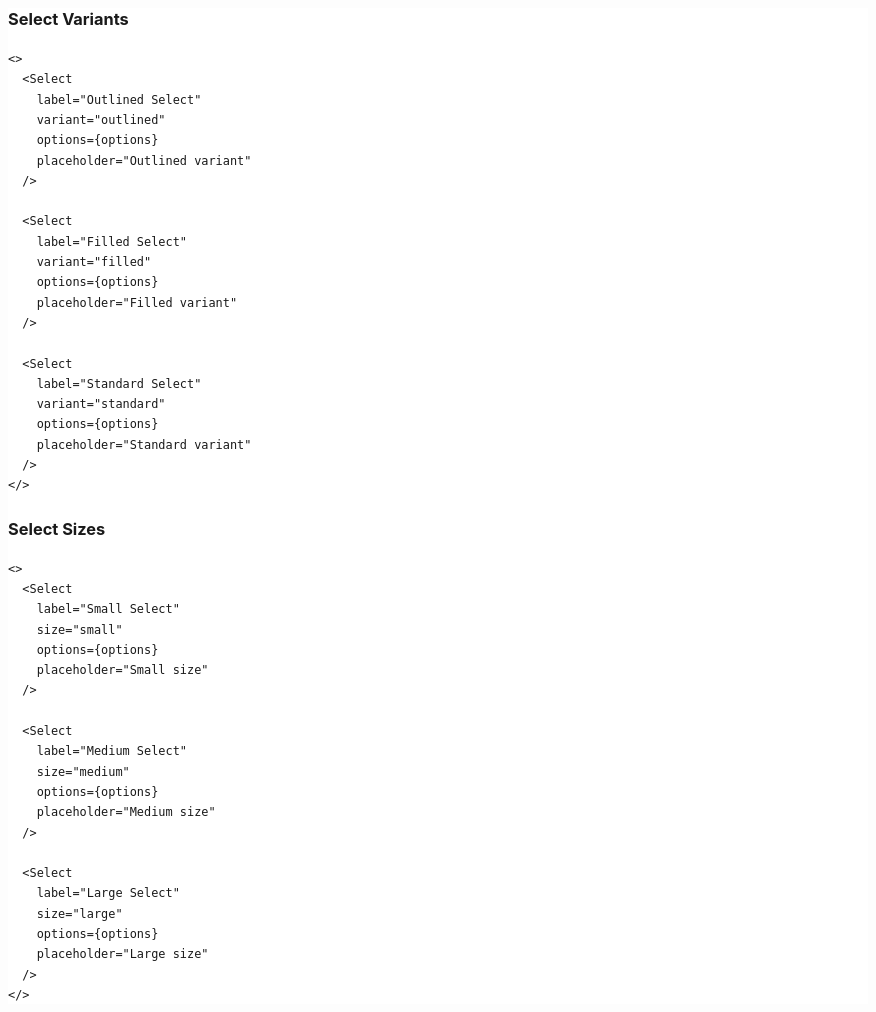 ### Select Variants

```tsx
<>
  <Select
    label="Outlined Select"
    variant="outlined"
    options={options}
    placeholder="Outlined variant"
  />

  <Select
    label="Filled Select"
    variant="filled"
    options={options}
    placeholder="Filled variant"
  />

  <Select
    label="Standard Select"
    variant="standard"
    options={options}
    placeholder="Standard variant"
  />
</>
```

### Select Sizes

```tsx
<>
  <Select
    label="Small Select"
    size="small"
    options={options}
    placeholder="Small size"
  />

  <Select
    label="Medium Select"
    size="medium"
    options={options}
    placeholder="Medium size"
  />

  <Select
    label="Large Select"
    size="large"
    options={options}
    placeholder="Large size"
  />
</>
```
